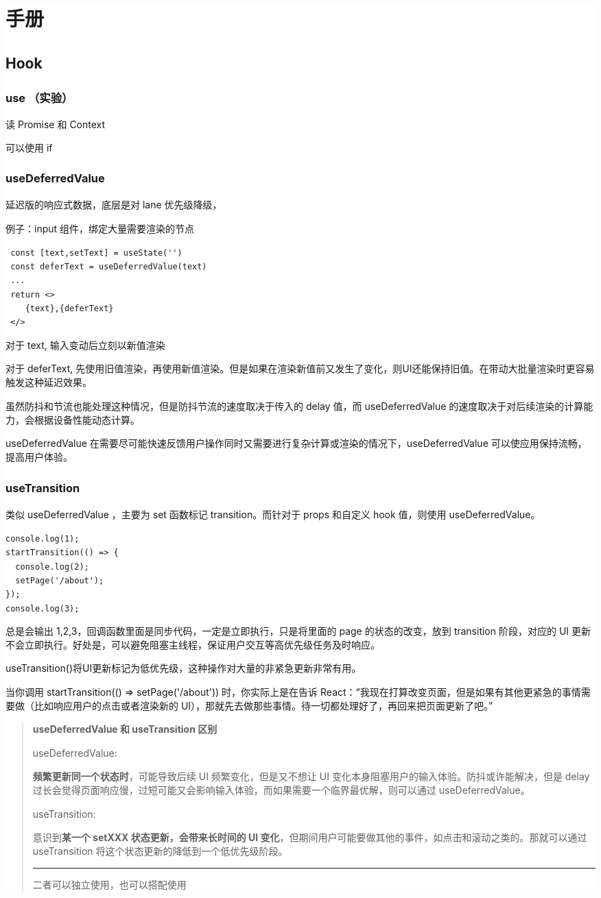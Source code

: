 # 手册

## Hook

### use （实验）
读 Promise 和 Context

可以使用 if

### useDeferredValue

延迟版的响应式数据，底层是对 lane 优先级降级，

例子：input 组件，绑定大量需要渲染的节点
```tsx
 const [text,setText] = useState('')
 const deferText = useDeferredValue(text)
 ...
 return <>
    {text},{deferText}
 </>
```
对于 text, 输入变动后立刻以新值渲染

对于 deferText, 先使用旧值渲染，再使用新值渲染。但是如果在渲染新值前又发生了变化，则UI还能保持旧值。在带动大批量渲染时更容易触发这种延迟效果。

虽然防抖和节流也能处理这种情况，但是防抖节流的速度取决于传入的 delay 值，而 useDeferredValue 的速度取决于对后续渲染的计算能力，会根据设备性能动态计算。

useDeferredValue 在需要尽可能快速反馈用户操作同时又需要进行复杂计算或渲染的情况下，useDeferredValue 可以使应用保持流畅，提高用户体验。

### useTransition

类似 useDeferredValue ，主要为 set 函数标记 transition。而针对于 props 和自定义 hook 值，则使用 useDeferredValue。

```tsx
console.log(1);
startTransition(() => {
  console.log(2);
  setPage('/about');
});
console.log(3);
```

总是会输出 1,2,3，回调函数里面是同步代码，一定是立即执行，只是将里面的 page 的状态的改变，放到 transition 阶段，对应的 UI 更新不会立即执行。好处是，可以避免阻塞主线程，保证用户交互等高优先级任务及时响应。

useTransition()将UI更新标记为低优先级，这种操作对大量的非紧急更新非常有用。

当你调用 startTransition(() => setPage('/about')) 时，你实际上是在告诉 React：“我现在打算改变页面，但是如果有其他更紧急的事情需要做（比如响应用户的点击或者渲染新的 UI），那就先去做那些事情。待一切都处理好了，再回来把页面更新了吧。”
>  **useDeferredValue 和 useTransition 区别**
>
> useDeferredValue: 
> 
> **频繁更新同一个状态时**，可能导致后续 UI 频繁变化，但是又不想让 UI 变化本身阻塞用户的输入体验。防抖或许能解决，但是 delay 过长会觉得页面响应慢，过短可能又会影响输入体验，而如果需要一个临界最优解，则可以通过 useDeferredValue。
>
> useTransition:
>
> 意识到**某一个 setXXX 状态更新，会带来长时间的 UI 变化**，但期间用户可能要做其他的事件，如点击和滚动之类的。那就可以通过 useTransition 将这个状态更新的降低到一个低优先级阶段。
>
> ---
> 二者可以独立使用，也可以搭配使用
>